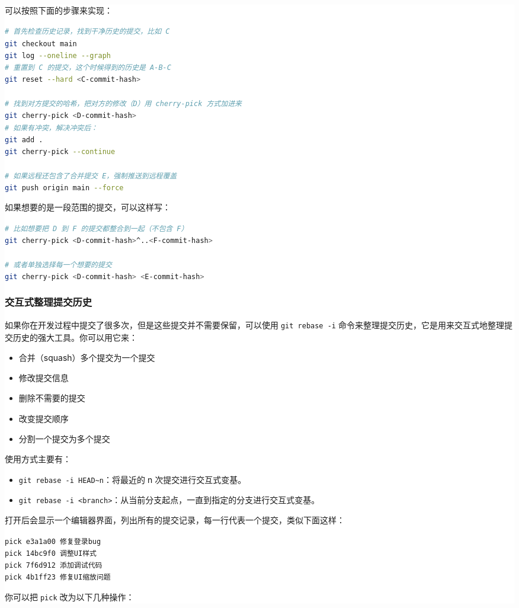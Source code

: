 可以按照下面的步骤来实现：

```bash
# 首先检查历史记录，找到干净历史的提交，比如 C
git checkout main
git log --oneline --graph
# 重置到 C 的提交，这个时候得到的历史是 A-B-C
git reset --hard <C-commit-hash>

# 找到对方提交的哈希，把对方的修改（D）用 cherry-pick 方式加进来
git cherry-pick <D-commit-hash>
# 如果有冲突，解决冲突后：
git add .
git cherry-pick --continue

# 如果远程还包含了合并提交 E，强制推送到远程覆盖
git push origin main --force
```

如果想要的是一段范围的提交，可以这样写：

```bash
# 比如想要把 D 到 F 的提交都整合到一起（不包含 F）
git cherry-pick <D-commit-hash>^..<F-commit-hash>

# 或者单独选择每一个想要的提交
git cherry-pick <D-commit-hash> <E-commit-hash>
```

### 交互式整理提交历史

如果你在开发过程中提交了很多次，但是这些提交并不需要保留，可以使用 `git rebase -i` 命令来整理提交历史，它是用来交互式地整理提交历史的强大工具。你可以用它来：

- 合并（squash）多个提交为一个提交

- 修改提交信息

- 删除不需要的提交

- 改变提交顺序

- 分割一个提交为多个提交

使用方式主要有：

- `git rebase -i HEAD~n`：将最近的 n 次提交进行交互式变基。

- `git rebase -i <branch>`：从当前分支起点，一直到指定的分支进行交互式变基。

打开后会显示一个编辑器界面，列出所有的提交记录，每一行代表一个提交，类似下面这样：

```bash
pick e3a1a00 修复登录bug
pick 14bc9f0 调整UI样式
pick 7f6d912 添加调试代码
pick 4b1ff23 修复UI缩放问题
```

你可以把 `pick` 改为以下几种操作：
